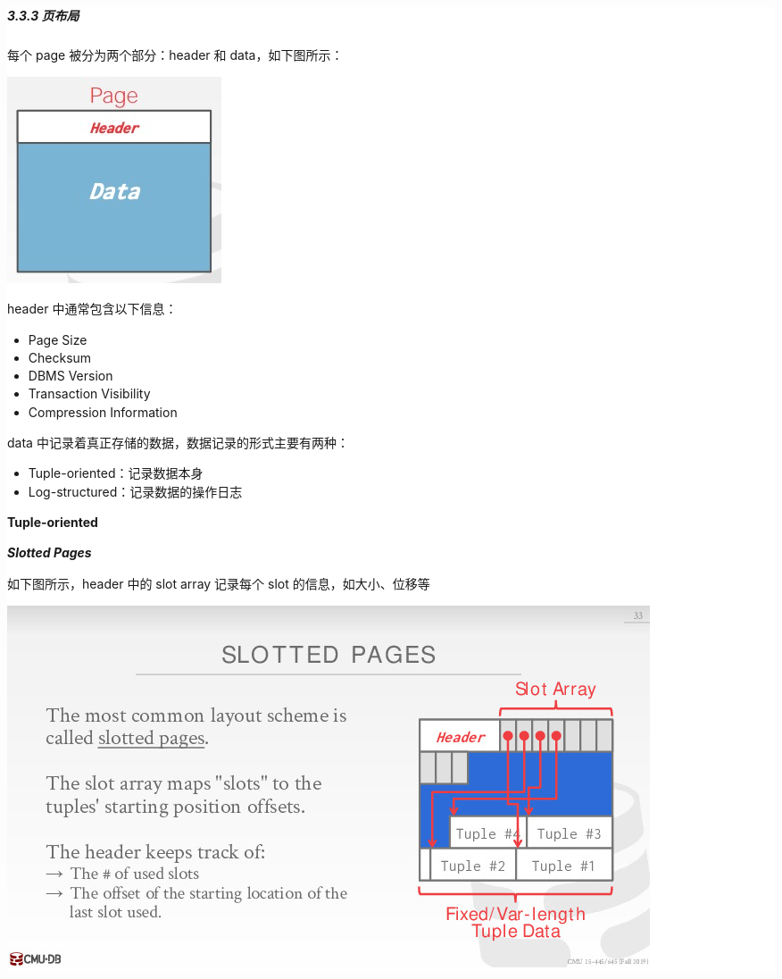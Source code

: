 ##### 3.3.3 页布局

每个 page 被分为两个部分：header 和 data，如下图所示：

![img](picture/assets%252F-LMjQD5UezC9P8miypMG%252F-LYebNTlaoNsGvaj71_I%252F-LYebQTLUy5MwoUGLw-9%252FScreen%20Shot%202019-02-14%20at%201.29.06%20PM.jpg)

header 中通常包含以下信息：

- Page Size
- Checksum
- DBMS Version
- Transaction Visibility
- Compression Information

data 中记录着真正存储的数据，数据记录的形式主要有两种：

- Tuple-oriented：记录数据本身
- Log-structured：记录数据的操作日志

**Tuple-oriented**

***Slotted Pages***

如下图所示，header 中的 slot array 记录每个 slot 的信息，如大小、位移等 

![47.jpg](picture/47.jpg)
